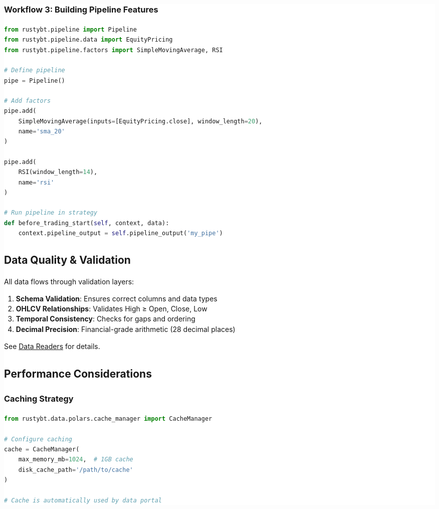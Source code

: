 ### Workflow 3: Building Pipeline Features

```python
from rustybt.pipeline import Pipeline
from rustybt.pipeline.data import EquityPricing
from rustybt.pipeline.factors import SimpleMovingAverage, RSI

# Define pipeline
pipe = Pipeline()

# Add factors
pipe.add(
    SimpleMovingAverage(inputs=[EquityPricing.close], window_length=20),
    name='sma_20'
)

pipe.add(
    RSI(window_length=14),
    name='rsi'
)

# Run pipeline in strategy
def before_trading_start(self, context, data):
    context.pipeline_output = self.pipeline_output('my_pipe')
```

## Data Quality & Validation

All data flows through validation layers:

1. **Schema Validation**: Ensures correct columns and data types
2. **OHLCV Relationships**: Validates High ≥ Open, Close, Low
3. **Temporal Consistency**: Checks for gaps and ordering
4. **Decimal Precision**: Financial-grade arithmetic (28 decimal places)

See [Data Readers](readers/README.md) for details.

## Performance Considerations

### Caching Strategy

```python
from rustybt.data.polars.cache_manager import CacheManager

# Configure caching
cache = CacheManager(
    max_memory_mb=1024,  # 1GB cache
    disk_cache_path='/path/to/cache'
)

# Cache is automatically used by data portal
```
